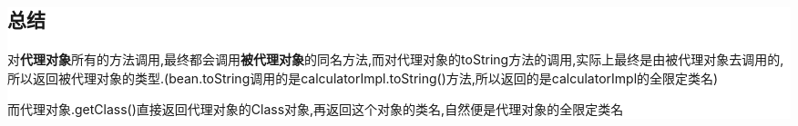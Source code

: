 ## 总结

对**代理对象**所有的方法调用,最终都会调用**被代理对象**的同名方法,而对代理对象的toString方法的调用,实际上最终是由被代理对象去调用的,所以返回被代理对象的类型.(bean.toString调用的是calculatorImpl.toString()方法,所以返回的是calculatorImpl的全限定类名)

而代理对象.getClass()直接返回代理对象的Class对象,再返回这个对象的类名,自然便是代理对象的全限定类名
